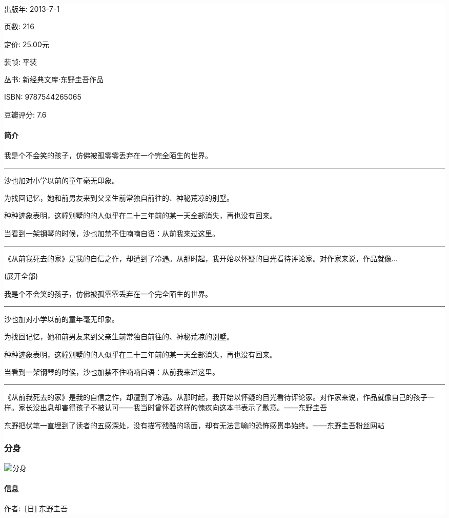 出版年: 2013-7-1 

页数: 216 

定价: 25.00元 

装帧: 平装 

丛书: 新经典文库·东野圭吾作品 

ISBN: 9787544265065

豆瓣评分: 7.6

#### 简介

我是个不会笑的孩子，仿佛被孤零零丢弃在一个完全陌生的世界。

---------------------------------------------------------------------------------------

沙也加对小学以前的童年毫无印象。

为找回记忆，她和前男友来到父亲生前常独自前往的、神秘荒凉的别墅。

种种迹象表明，这幢别墅的的人似乎在二十三年前的某一天全部消失，再也没有回来。

当看到一架钢琴的时候，沙也加禁不住喃喃自语：从前我来过这里。

---------------------------------------------------------------------------------------

《从前我死去的家》是我的自信之作，却遭到了冷遇。从那时起，我开始以怀疑的目光看待评论家。对作家来说，作品就像...

(展开全部)

我是个不会笑的孩子，仿佛被孤零零丢弃在一个完全陌生的世界。

---------------------------------------------------------------------------------------

沙也加对小学以前的童年毫无印象。

为找回记忆，她和前男友来到父亲生前常独自前往的、神秘荒凉的别墅。

种种迹象表明，这幢别墅的的人似乎在二十三年前的某一天全部消失，再也没有回来。

当看到一架钢琴的时候，沙也加禁不住喃喃自语：从前我来过这里。

---------------------------------------------------------------------------------------

《从前我死去的家》是我的自信之作，却遭到了冷遇。从那时起，我开始以怀疑的目光看待评论家。对作家来说，作品就像自己的孩子一样。家长没出息却害得孩子不被认可——我当时曾怀着这样的愧疚向这本书表示了歉意。——东野圭吾

东野把伏笔一直埋到了读者的五感深处，没有描写残酷的场面，却有无法言喻的恐怖感贯串始终。——东野圭吾粉丝网站



### 分身

![分身](https://img1.doubanio.com/view/subject/l/public/s4435059.jpg)

#### 信息

作者:  [日] 东野圭吾 
